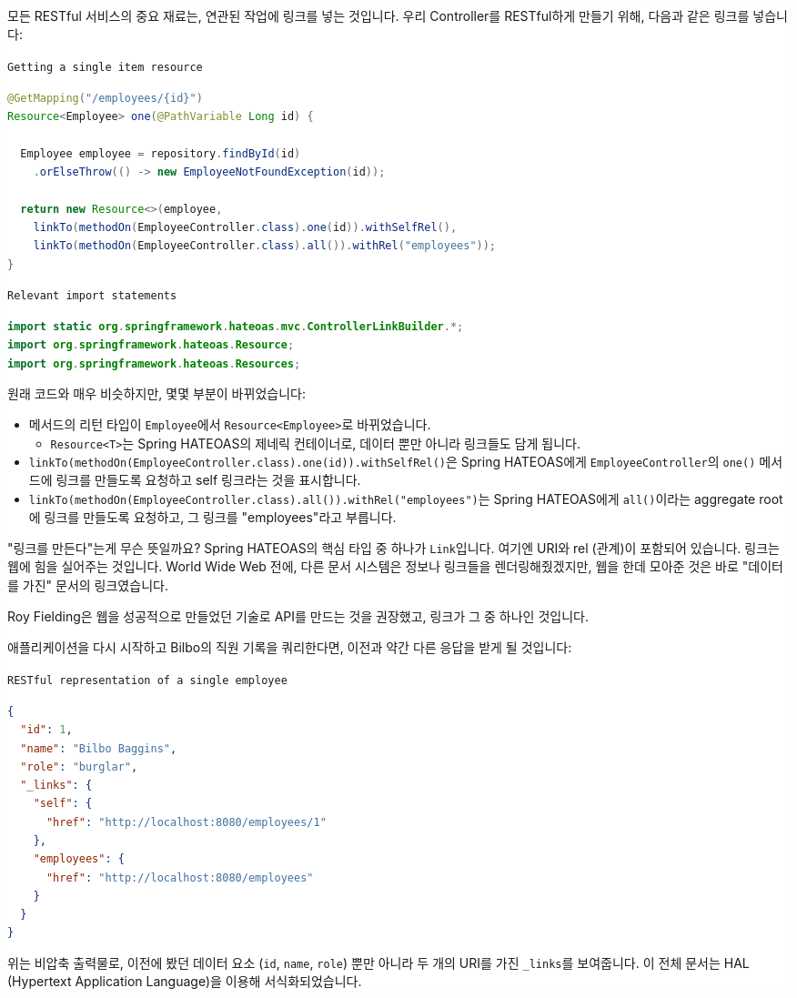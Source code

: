 모든 RESTful 서비스의 중요 재료는, 연관된 작업에 링크를 넣는 것입니다. 우리 Controller를 RESTful하게 만들기 위해, 다음과 같은 링크를 넣습니다:

`Getting a single item resource`
```java
@GetMapping("/employees/{id}")
Resource<Employee> one(@PathVariable Long id) {

  Employee employee = repository.findById(id)
    .orElseThrow(() -> new EmployeeNotFoundException(id));

  return new Resource<>(employee,
    linkTo(methodOn(EmployeeController.class).one(id)).withSelfRel(),
    linkTo(methodOn(EmployeeController.class).all()).withRel("employees"));
}
```

`Relevant import statements`
```java
import static org.springframework.hateoas.mvc.ControllerLinkBuilder.*;
import org.springframework.hateoas.Resource;
import org.springframework.hateoas.Resources;
```

원래 코드와 매우 비슷하지만, 몇몇 부분이 바뀌었습니다:

- 메서드의 리턴 타입이 `Employee`에서 `Resource<Employee>`로 바뀌었습니다.
    - `Resource<T>`는 Spring HATEOAS의 제네릭 컨테이너로, 데이터 뿐만 아니라 링크들도 담게 됩니다.
- `linkTo(methodOn(EmployeeController.class).one(id)).withSelfRel()`은 Spring HATEOAS에게 `EmployeeController`의 `one()` 메서드에 링크를 만들도록 요청하고 self 링크라는 것을 표시합니다.
- `linkTo(methodOn(EmployeeController.class).all()).withRel("employees")`는 Spring HATEOAS에게 `all()`이라는 aggregate root에 링크를 만들도록 요청하고, 그 링크를 "employees"라고 부릅니다.

"링크를 만든다"는게 무슨 뜻일까요? Spring HATEOAS의 핵심 타입 중 하나가 `Link`입니다. 여기엔 URI와 rel (관계)이 포함되어 있습니다. 링크는 웹에 힘을 실어주는 것입니다. World Wide Web 전에, 다른 문서 시스템은 정보나 링크들을 렌더링해줬겠지만, 웹을 한데 모아준 것은 바로 "데이터를 가진" 문서의 링크였습니다.

Roy Fielding은 웹을 성공적으로 만들었던 기술로 API를 만드는 것을 권장했고, 링크가 그 중 하나인 것입니다.

애플리케이션을 다시 시작하고 Bilbo의 직원 기록을 쿼리한다면, 이전과 약간 다른 응답을 받게 될 것입니다:

`RESTful representation of a single employee`
```json
{
  "id": 1,
  "name": "Bilbo Baggins",
  "role": "burglar",
  "_links": {
    "self": {
      "href": "http://localhost:8080/employees/1"
    },
    "employees": {
      "href": "http://localhost:8080/employees"
    }
  }
}
```
위는 비압축 출력물로, 이전에 봤던 데이터 요소 (`id`, `name`, `role`) 뿐만 아니라 두 개의 URI를 가진 `_links`를 보여줍니다. 이 전체 문서는 HAL (Hypertext Application Language)을 이용해 서식화되었습니다.
